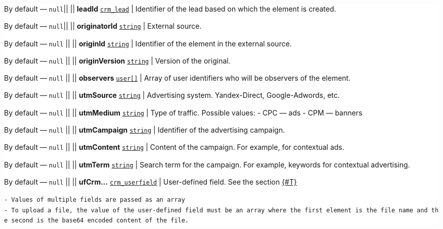   By default — `null`||
  || **leadId**
  [`crm_lead`][1] | Identifier of the lead based on which the element is created.

  By default — `null`||
  || **originatorId**
  [`string`][1] | External source.

  By default — `null` ||
  || **originId**
  [`string`][1] | Identifier of the element in the external source.

  By default — `null` ||
  || **originVersion**
  [`string`][1] | Version of the original.

  By default — `null` ||
  || **observers**
  [`user[]`][1] | Array of user identifiers who will be observers of the element.

  By default — `null` ||
  || **utmSource**
  [`string`][1] | Advertising system. Yandex-Direct, Google-Adwords, etc.

  By default — `null` ||
  || **utmMedium**
  [`string`][1] | Type of traffic. Possible values:
    - CPC — ads
    - CPM — banners

  By default — `null` ||
  || **utmCampaign**
  [`string`][1] | Identifier of the advertising campaign.

  By default — `null` ||
  || **utmContent**
  [`string`][1] | Content of the campaign. For example, for contextual ads.

  By default — `null` ||
  || **utmTerm**
  [`string`][1] | Search term for the campaign. For example, keywords for contextual advertising.

  By default — `null` ||
  || **ufCrm...**
  [`crm_userfield`][1] | User-defined field. See the section [{#T}](../universal/user-defined-fields/index.md)

    - Values of multiple fields are passed as an array
    - To upload a file, the value of the user-defined field must be an array where the first element is the file name and the second is the base64 encoded content of the file.


[1]: ../data-types.md
[2]: ../status/crm-status-list.md